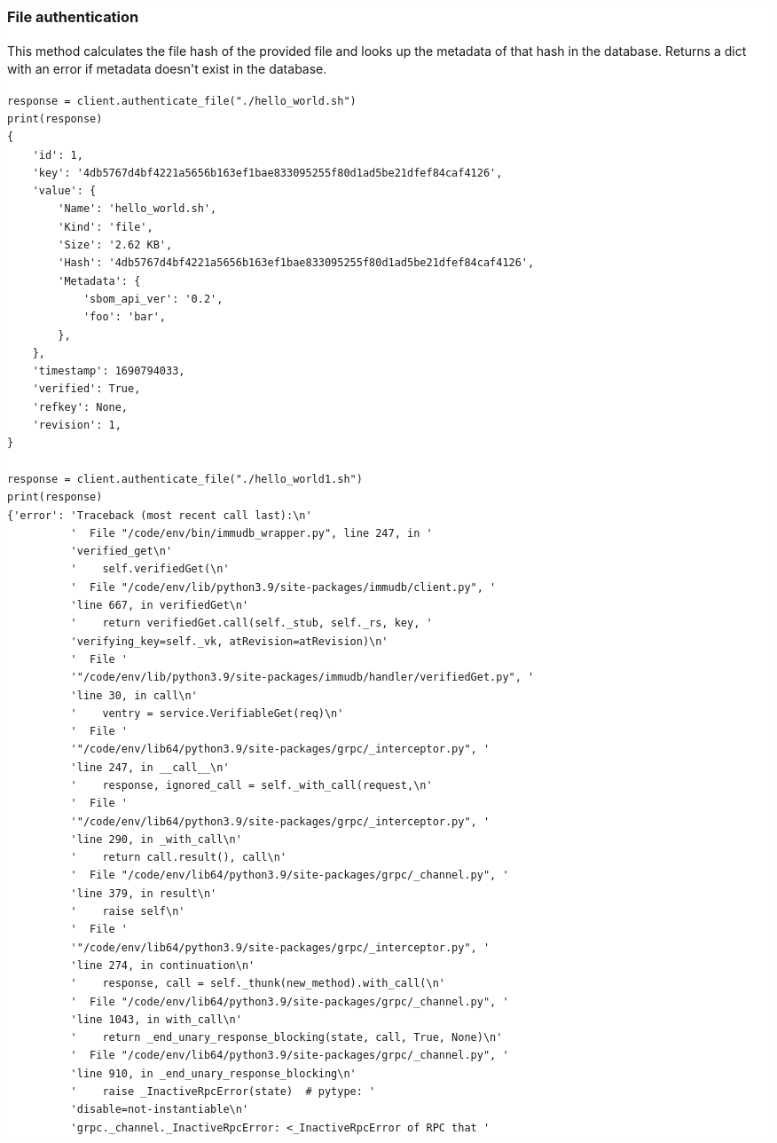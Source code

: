 ### File authentication

This method calculates the file hash of the provided file and looks up the metadata of that hash in the database. Returns a dict with an error if metadata doesn't exist in the database.

```python3
response = client.authenticate_file("./hello_world.sh")
print(response)
{
    'id': 1,
    'key': '4db5767d4bf4221a5656b163ef1bae833095255f80d1ad5be21dfef84caf4126',
    'value': {
        'Name': 'hello_world.sh',
        'Kind': 'file',
        'Size': '2.62 KB',
        'Hash': '4db5767d4bf4221a5656b163ef1bae833095255f80d1ad5be21dfef84caf4126',
        'Metadata': {
            'sbom_api_ver': '0.2',
            'foo': 'bar',
        },
    },
    'timestamp': 1690794033,
    'verified': True,
    'refkey': None,
    'revision': 1,
}

response = client.authenticate_file("./hello_world1.sh")
print(response)
{'error': 'Traceback (most recent call last):\n'
          '  File "/code/env/bin/immudb_wrapper.py", line 247, in '
          'verified_get\n'
          '    self.verifiedGet(\n'
          '  File "/code/env/lib/python3.9/site-packages/immudb/client.py", '
          'line 667, in verifiedGet\n'
          '    return verifiedGet.call(self._stub, self._rs, key, '
          'verifying_key=self._vk, atRevision=atRevision)\n'
          '  File '
          '"/code/env/lib/python3.9/site-packages/immudb/handler/verifiedGet.py", '
          'line 30, in call\n'
          '    ventry = service.VerifiableGet(req)\n'
          '  File '
          '"/code/env/lib64/python3.9/site-packages/grpc/_interceptor.py", '
          'line 247, in __call__\n'
          '    response, ignored_call = self._with_call(request,\n'
          '  File '
          '"/code/env/lib64/python3.9/site-packages/grpc/_interceptor.py", '
          'line 290, in _with_call\n'
          '    return call.result(), call\n'
          '  File "/code/env/lib64/python3.9/site-packages/grpc/_channel.py", '
          'line 379, in result\n'
          '    raise self\n'
          '  File '
          '"/code/env/lib64/python3.9/site-packages/grpc/_interceptor.py", '
          'line 274, in continuation\n'
          '    response, call = self._thunk(new_method).with_call(\n'
          '  File "/code/env/lib64/python3.9/site-packages/grpc/_channel.py", '
          'line 1043, in with_call\n'
          '    return _end_unary_response_blocking(state, call, True, None)\n'
          '  File "/code/env/lib64/python3.9/site-packages/grpc/_channel.py", '
          'line 910, in _end_unary_response_blocking\n'
          '    raise _InactiveRpcError(state)  # pytype: '
          'disable=not-instantiable\n'
          'grpc._channel._InactiveRpcError: <_InactiveRpcError of RPC that '
```